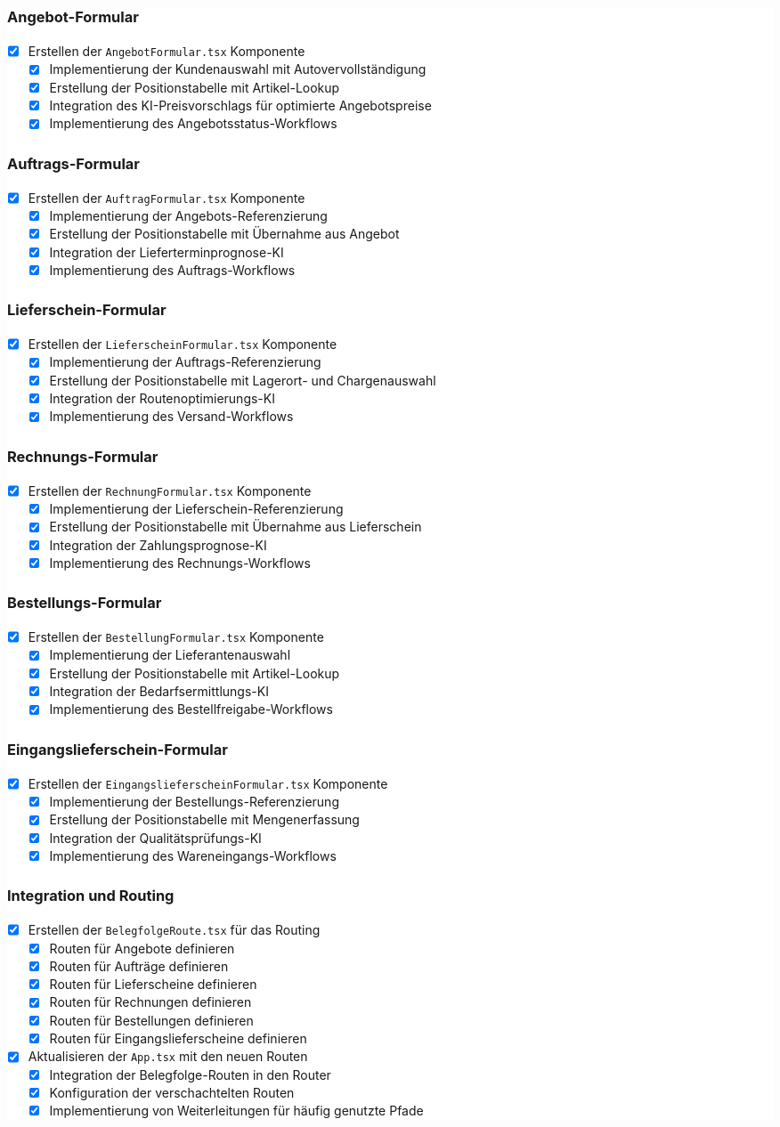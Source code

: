 ### Angebot-Formular
- [x] Erstellen der `AngebotFormular.tsx` Komponente
  - [x] Implementierung der Kundenauswahl mit Autovervollständigung
  - [x] Erstellung der Positionstabelle mit Artikel-Lookup
  - [x] Integration des KI-Preisvorschlags für optimierte Angebotspreise
  - [x] Implementierung des Angebotsstatus-Workflows

### Auftrags-Formular
- [x] Erstellen der `AuftragFormular.tsx` Komponente
  - [x] Implementierung der Angebots-Referenzierung
  - [x] Erstellung der Positionstabelle mit Übernahme aus Angebot
  - [x] Integration der Lieferterminprognose-KI
  - [x] Implementierung des Auftrags-Workflows

### Lieferschein-Formular
- [x] Erstellen der `LieferscheinFormular.tsx` Komponente
  - [x] Implementierung der Auftrags-Referenzierung
  - [x] Erstellung der Positionstabelle mit Lagerort- und Chargenauswahl
  - [x] Integration der Routenoptimierungs-KI
  - [x] Implementierung des Versand-Workflows

### Rechnungs-Formular
- [x] Erstellen der `RechnungFormular.tsx` Komponente
  - [x] Implementierung der Lieferschein-Referenzierung
  - [x] Erstellung der Positionstabelle mit Übernahme aus Lieferschein
  - [x] Integration der Zahlungsprognose-KI
  - [x] Implementierung des Rechnungs-Workflows

### Bestellungs-Formular
- [x] Erstellen der `BestellungFormular.tsx` Komponente
  - [x] Implementierung der Lieferantenauswahl
  - [x] Erstellung der Positionstabelle mit Artikel-Lookup
  - [x] Integration der Bedarfsermittlungs-KI
  - [x] Implementierung des Bestellfreigabe-Workflows

### Eingangslieferschein-Formular
- [x] Erstellen der `EingangslieferscheinFormular.tsx` Komponente
  - [x] Implementierung der Bestellungs-Referenzierung
  - [x] Erstellung der Positionstabelle mit Mengenerfassung
  - [x] Integration der Qualitätsprüfungs-KI
  - [x] Implementierung des Wareneingangs-Workflows

### Integration und Routing
- [x] Erstellen der `BelegfolgeRoute.tsx` für das Routing
  - [x] Routen für Angebote definieren
  - [x] Routen für Aufträge definieren
  - [x] Routen für Lieferscheine definieren
  - [x] Routen für Rechnungen definieren
  - [x] Routen für Bestellungen definieren
  - [x] Routen für Eingangslieferscheine definieren
- [x] Aktualisieren der `App.tsx` mit den neuen Routen
  - [x] Integration der Belegfolge-Routen in den Router
  - [x] Konfiguration der verschachtelten Routen
  - [x] Implementierung von Weiterleitungen für häufig genutzte Pfade
